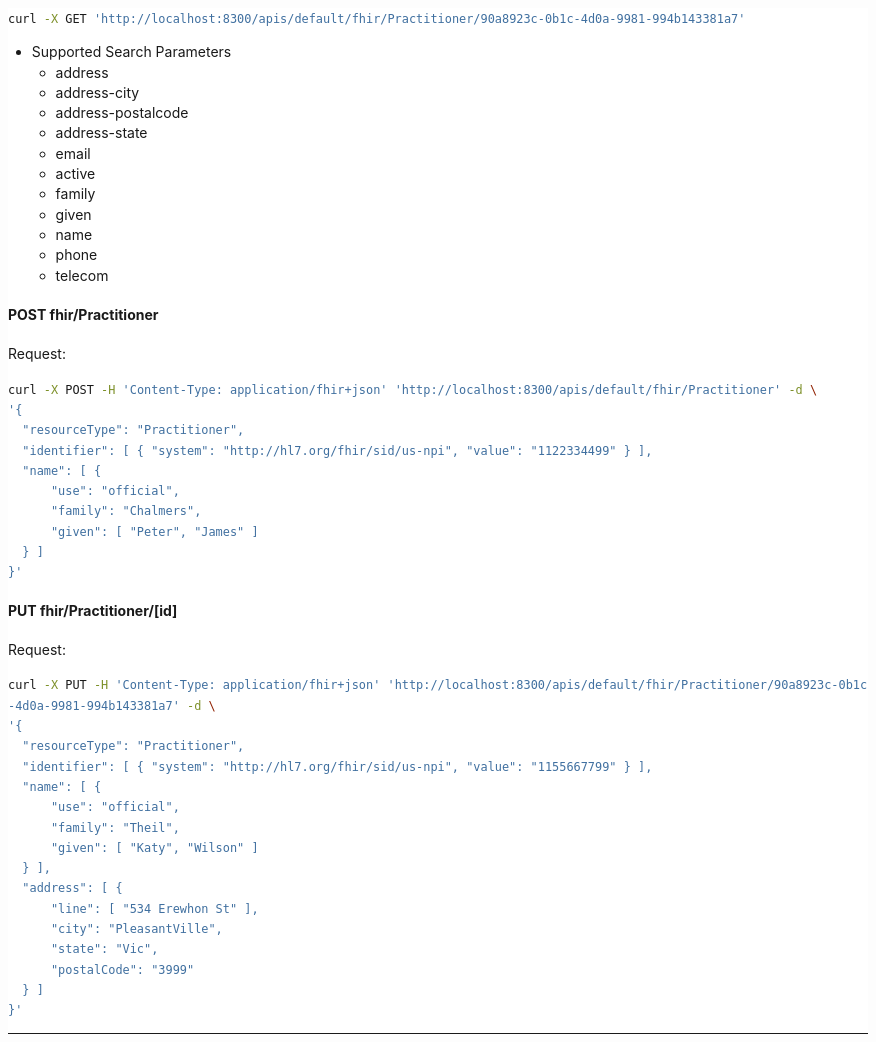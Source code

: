 ```sh
curl -X GET 'http://localhost:8300/apis/default/fhir/Practitioner/90a8923c-0b1c-4d0a-9981-994b143381a7'
```

-   Supported Search Parameters
    -   address
    -   address-city
    -   address-postalcode
    -   address-state
    -   email
    -   active
    -   family
    -   given
    -   name
    -   phone
    -   telecom

#### POST fhir/Practitioner

Request:

```sh
curl -X POST -H 'Content-Type: application/fhir+json' 'http://localhost:8300/apis/default/fhir/Practitioner' -d \
'{
  "resourceType": "Practitioner",
  "identifier": [ { "system": "http://hl7.org/fhir/sid/us-npi", "value": "1122334499" } ],
  "name": [ {
      "use": "official",
      "family": "Chalmers",
      "given": [ "Peter", "James" ]
  } ]
}'
```

#### PUT fhir/Practitioner/[id]

Request:

```sh
curl -X PUT -H 'Content-Type: application/fhir+json' 'http://localhost:8300/apis/default/fhir/Practitioner/90a8923c-0b1c-4d0a-9981-994b143381a7' -d \
'{
  "resourceType": "Practitioner",
  "identifier": [ { "system": "http://hl7.org/fhir/sid/us-npi", "value": "1155667799" } ],
  "name": [ {
      "use": "official",
      "family": "Theil",
      "given": [ "Katy", "Wilson" ]
  } ],
  "address": [ {
      "line": [ "534 Erewhon St" ],
      "city": "PleasantVille",
      "state": "Vic",
      "postalCode": "3999"
  } ]
}'
```

---